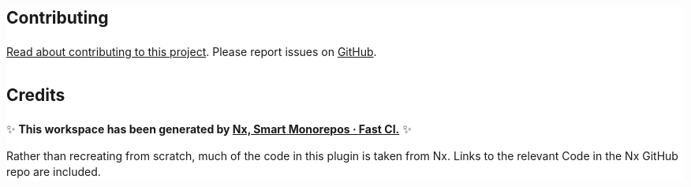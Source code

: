 
## Contributing

[Read about contributing to this project](https://github.com/danielsharvey/nx-node-esm-plugin/blob/main/CONTRIBUTING.md).
Please report issues on [GitHub](https://github.com/danielsharvey/nx-node-esm-plugin/issues).


## Credits 

✨ **This workspace has been generated by [Nx, Smart Monorepos · Fast CI.](https://nx.dev)** ✨

Rather than recreating from scratch, much of the code in this plugin
is taken from Nx. Links to the relevant Code in the Nx GitHub repo are
included. 
